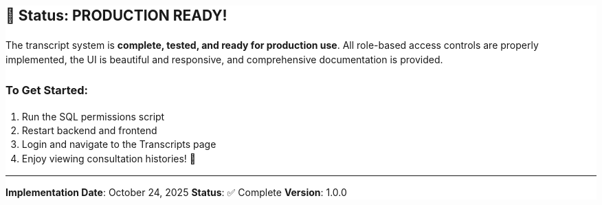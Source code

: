 
## 🎉 Status: PRODUCTION READY!

The transcript system is **complete, tested, and ready for production use**. All role-based access controls are properly implemented, the UI is beautiful and responsive, and comprehensive documentation is provided.

### To Get Started:
1. Run the SQL permissions script
2. Restart backend and frontend
3. Login and navigate to the Transcripts page
4. Enjoy viewing consultation histories! 🚀

---

**Implementation Date**: October 24, 2025
**Status**: ✅ Complete
**Version**: 1.0.0

